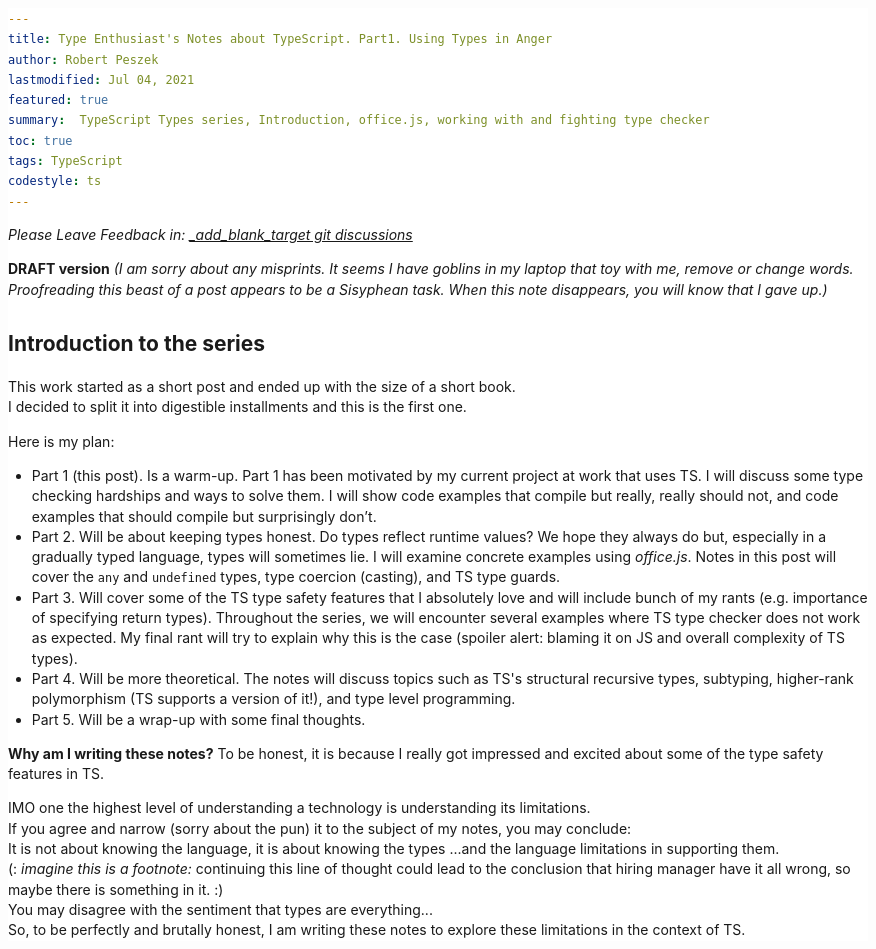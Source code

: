 ```yaml
---
title: Type Enthusiast's Notes about TypeScript. Part1. Using Types in Anger
author: Robert Peszek
lastmodified: Jul 04, 2021
featured: true
summary:  TypeScript Types series, Introduction, office.js, working with and fighting type checker
toc: true
tags: TypeScript
codestyle: ts
---
```


_Please Leave Feedback in: [_add_blank_target git discussions](https://github.com/rpeszek/rpeszek.github.io/discussions/1)_

**DRAFT version** _(I am sorry about any misprints.
It seems I have goblins in my laptop that toy with me, remove or change words. 
Proofreading this beast of a post appears to be a Sisyphean task. When this note
disappears, you will know that I gave up.)_   


## Introduction to the series 

This work started as a short post and ended up with the size of a short book.  
I decided to split it into digestible installments and this is the first one.  

Here is my plan:

* Part 1 (this post). Is a warm-up. Part 1 has been motivated by my current project at work that uses TS. 
  I will discuss some type checking hardships and ways to solve them. 
  I will show code examples that compile but really, really should not, and code examples that should compile but surprisingly don’t.  
* Part 2. Will be about keeping types honest. Do types reflect runtime values? We hope they always do but, especially in a gradually  typed language, types will sometimes lie. I will examine concrete examples using _office.js_.  Notes in this post will cover the `any` and `undefined` types, type coercion (casting), and TS type guards.
* Part 3. Will cover some of the TS type safety features that I absolutely love and will include bunch of my rants (e.g. importance of specifying return types).  Throughout the series, we will encounter several examples where TS type checker does not work as expected.
 My final rant will try to explain why this is the case (spoiler alert: blaming it on JS and overall complexity of TS types).
* Part 4. Will be more theoretical. The notes will discuss topics such as TS's structural recursive types, subtyping, higher-rank polymorphism (TS supports a version of it!), and type level programming. 
* Part 5. Will be a wrap-up with some final thoughts. 

**Why am I writing these notes?**   To be honest, it is because I really got impressed and excited about some of the 
type safety features in TS.   

IMO one the highest level of understanding a technology is understanding its limitations.   
If you agree and narrow (sorry about the pun) it to the subject of my notes, you may conclude:  
It is not about knowing the language, it is about knowing the types ...and the language limitations in supporting them.  
(: _imagine this is a footnote:_ continuing this line of thought could lead to the conclusion that hiring manager have it all wrong, 
so maybe there is something in it. :)  
You may disagree with the sentiment that types are everything...     
So, to be perfectly and brutally honest, I am writing these notes to explore these limitations in the context of TS.
